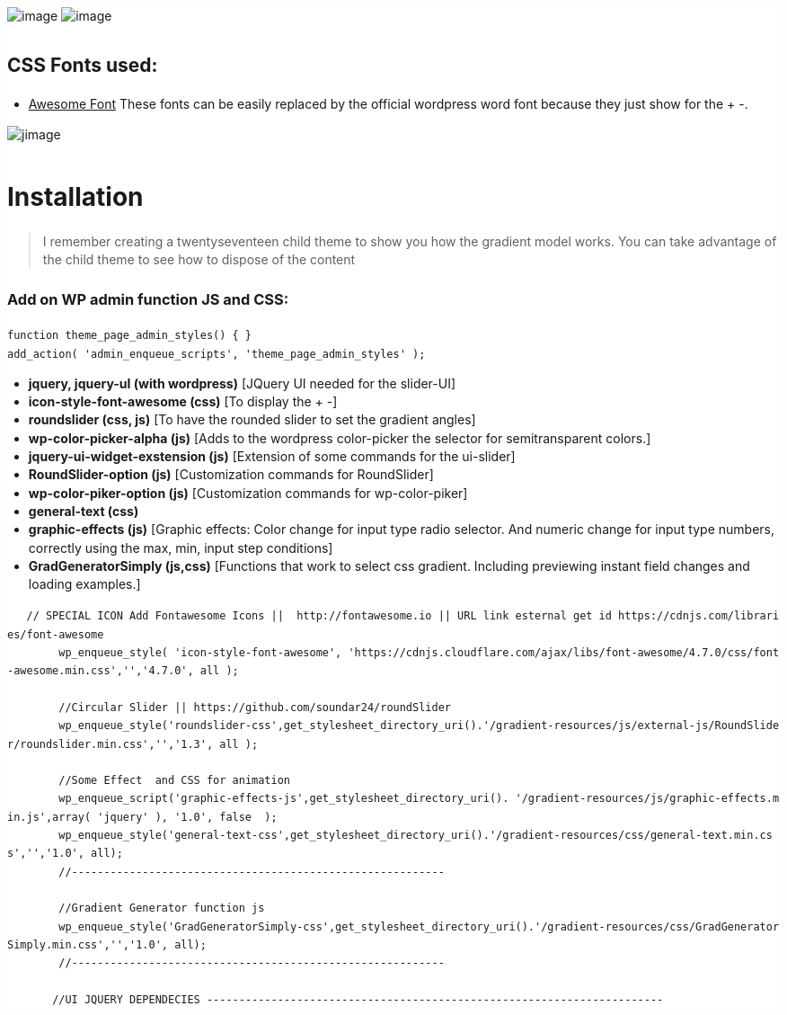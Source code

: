![image](http://gradgeneratorsimply.barbaralerici.net/wp-content/uploads/2017/05/wp-color-piker-alpha-300x201.jpg)
![image](http://gradgeneratorsimply.barbaralerici.net/wp-content/uploads/2017/05/roundslider.jpg)

## CSS Fonts used:
- <a href="http://fontawesome.io/" target="_blank" rel="noopener noreferrer">Awesome Font</a>
These fonts can be easily replaced by the official wordpress word font because they just show for the + -.

![jimage](http://gradgeneratorsimply.barbaralerici.net/wp-content/uploads/2017/05/fontawesome-300x114.jpg)


# Installation

> I remember creating a twentyseventeen child theme to show you how the gradient model works. You can take advantage of the child theme to see how to dispose of the content

### Add on WP admin function  JS and CSS:

```
function theme_page_admin_styles() { }
add_action( 'admin_enqueue_scripts', 'theme_page_admin_styles' );
```

- **jquery, jquery-uI (with wordpress)** [JQuery UI needed for the slider-UI]
- **icon-style-font-awesome (css)** [To display the + -]
- **roundslider (css, js)** [To have the rounded slider to set the gradient angles]
- **wp-color-picker-alpha (js)** [Adds to the wordpress color-picker the selector for semitransparent colors.]
- **jquery-ui-widget-exstension (js)** [Extension of some commands for the ui-slider] 
- **RoundSlider-option (js)** [Customization commands for RoundSlider]
- **wp-color-piker-option (js)** [Customization commands for wp-color-piker]
- **general-text (css)**
- **graphic-effects (js)** [Graphic effects: Color change for input type radio selector. And numeric change for input type numbers, correctly using the max, min, input step conditions]
- **GradGeneratorSimply (js,css)** [Functions that work to select css gradient. Including previewing instant field changes and loading examples.]



```
   // SPECIAL ICON Add Fontawesome Icons ||  http://fontawesome.io || URL link esternal get id https://cdnjs.com/libraries/font-awesome
        wp_enqueue_style( 'icon-style-font-awesome', 'https://cdnjs.cloudflare.com/ajax/libs/font-awesome/4.7.0/css/font-awesome.min.css','','4.7.0', all );
        
        //Circular Slider || https://github.com/soundar24/roundSlider
        wp_enqueue_style('roundslider-css',get_stylesheet_directory_uri().'/gradient-resources/js/external-js/RoundSlider/roundslider.min.css','','1.3', all ); 
 
        //Some Effect  and CSS for animation
        wp_enqueue_script('graphic-effects-js',get_stylesheet_directory_uri(). '/gradient-resources/js/graphic-effects.min.js',array( 'jquery' ), '1.0', false  );  
        wp_enqueue_style('general-text-css',get_stylesheet_directory_uri().'/gradient-resources/css/general-text.min.css','','1.0', all); 
        //----------------------------------------------------------
        
        //Gradient Generator function js      
        wp_enqueue_style('GradGeneratorSimply-css',get_stylesheet_directory_uri().'/gradient-resources/css/GradGeneratorSimply.min.css','','1.0', all); 
        //----------------------------------------------------------
        
       //UI JQUERY DEPENDECIES -----------------------------------------------------------------------
```